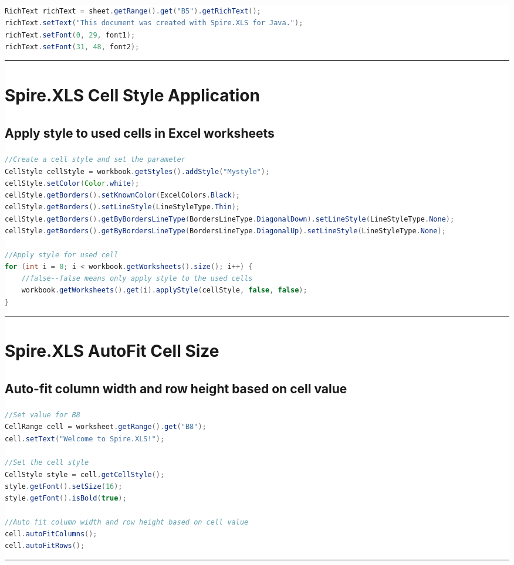 ```java
RichText richText = sheet.getRange().get("B5").getRichText();
richText.setText("This document was created with Spire.XLS for Java.");
richText.setFont(0, 29, font1);
richText.setFont(31, 48, font2);
```

---

# Spire.XLS Cell Style Application
## Apply style to used cells in Excel worksheets
```java
//Create a cell style and set the parameter
CellStyle cellStyle = workbook.getStyles().addStyle("Mystyle");
cellStyle.setColor(Color.white);
cellStyle.getBorders().setKnownColor(ExcelColors.Black);
cellStyle.getBorders().setLineStyle(LineStyleType.Thin);
cellStyle.getBorders().getByBordersLineType(BordersLineType.DiagonalDown).setLineStyle(LineStyleType.None);
cellStyle.getBorders().getByBordersLineType(BordersLineType.DiagonalUp).setLineStyle(LineStyleType.None);

//Apply style for used cell
for (int i = 0; i < workbook.getWorksheets().size(); i++) {
    //false--false means only apply style to the used cells
    workbook.getWorksheets().get(i).applyStyle(cellStyle, false, false);
}
```

---

# Spire.XLS AutoFit Cell Size
## Auto-fit column width and row height based on cell value
```java
//Set value for B8
CellRange cell = worksheet.getRange().get("B8");
cell.setText("Welcome to Spire.XLS!");

//Set the cell style
CellStyle style = cell.getCellStyle();
style.getFont().setSize(16);
style.getFont().isBold(true);

//Auto fit column width and row height based on cell value
cell.autoFitColumns();
cell.autoFitRows();
```

---
